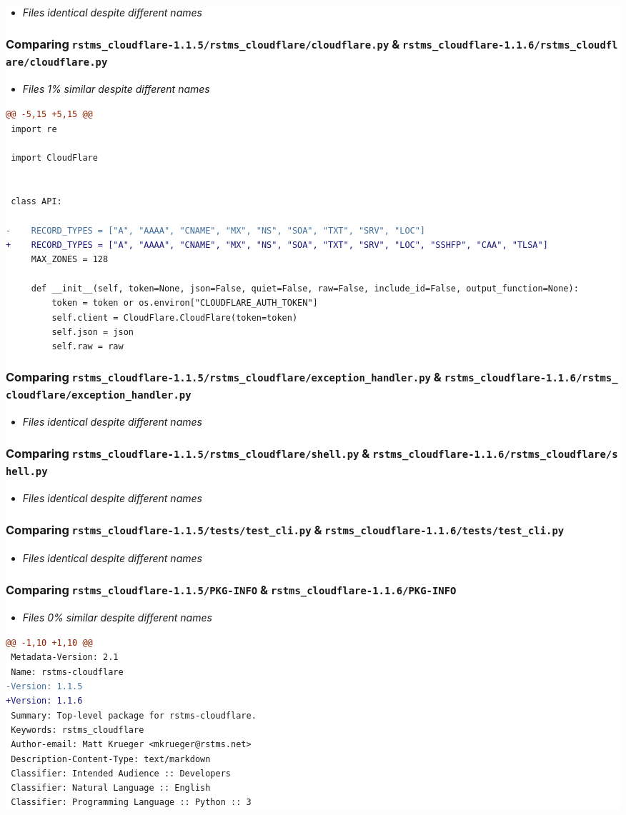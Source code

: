  * *Files identical despite different names*

### Comparing `rstms_cloudflare-1.1.5/rstms_cloudflare/cloudflare.py` & `rstms_cloudflare-1.1.6/rstms_cloudflare/cloudflare.py`

 * *Files 1% similar despite different names*

```diff
@@ -5,15 +5,15 @@
 import re
 
 import CloudFlare
 
 
 class API:
 
-    RECORD_TYPES = ["A", "AAAA", "CNAME", "MX", "NS", "SOA", "TXT", "SRV", "LOC"]
+    RECORD_TYPES = ["A", "AAAA", "CNAME", "MX", "NS", "SOA", "TXT", "SRV", "LOC", "SSHFP", "CAA", "TLSA"]
     MAX_ZONES = 128
 
     def __init__(self, token=None, json=False, quiet=False, raw=False, include_id=False, output_function=None):
         token = token or os.environ["CLOUDFLARE_AUTH_TOKEN"]
         self.client = CloudFlare.CloudFlare(token=token)
         self.json = json
         self.raw = raw
```

### Comparing `rstms_cloudflare-1.1.5/rstms_cloudflare/exception_handler.py` & `rstms_cloudflare-1.1.6/rstms_cloudflare/exception_handler.py`

 * *Files identical despite different names*

### Comparing `rstms_cloudflare-1.1.5/rstms_cloudflare/shell.py` & `rstms_cloudflare-1.1.6/rstms_cloudflare/shell.py`

 * *Files identical despite different names*

### Comparing `rstms_cloudflare-1.1.5/tests/test_cli.py` & `rstms_cloudflare-1.1.6/tests/test_cli.py`

 * *Files identical despite different names*

### Comparing `rstms_cloudflare-1.1.5/PKG-INFO` & `rstms_cloudflare-1.1.6/PKG-INFO`

 * *Files 0% similar despite different names*

```diff
@@ -1,10 +1,10 @@
 Metadata-Version: 2.1
 Name: rstms-cloudflare
-Version: 1.1.5
+Version: 1.1.6
 Summary: Top-level package for rstms-cloudflare.
 Keywords: rstms_cloudflare
 Author-email: Matt Krueger <mkrueger@rstms.net>
 Description-Content-Type: text/markdown
 Classifier: Intended Audience :: Developers
 Classifier: Natural Language :: English
 Classifier: Programming Language :: Python :: 3
```

